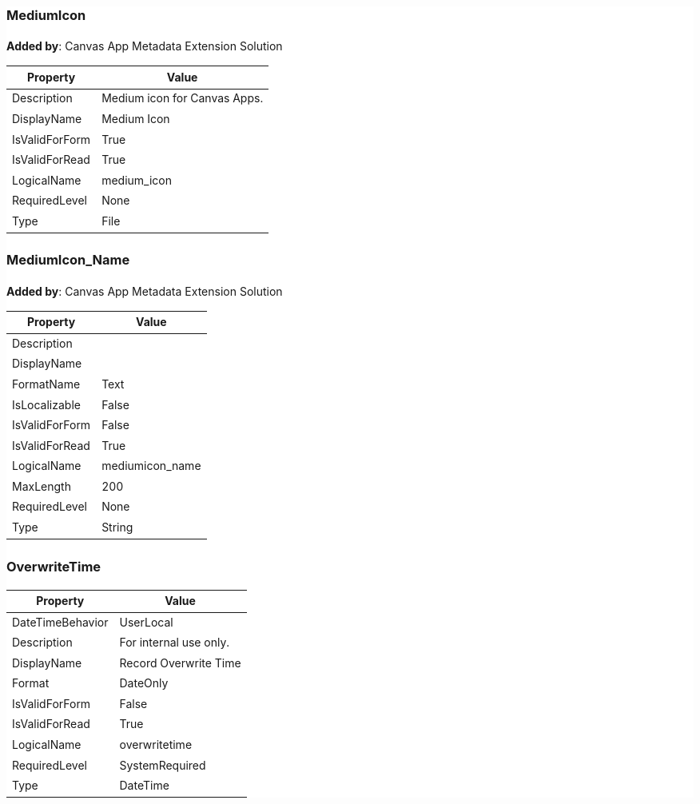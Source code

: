 
### <a name="BKMK_MediumIcon"></a> MediumIcon

**Added by**: Canvas App Metadata Extension Solution

|Property|Value|
|--------|-----|
|Description|Medium icon for Canvas Apps.|
|DisplayName|Medium Icon|
|IsValidForForm|True|
|IsValidForRead|True|
|LogicalName|medium_icon|
|RequiredLevel|None|
|Type|File|


### <a name="BKMK_MediumIcon_Name"></a> MediumIcon_Name

**Added by**: Canvas App Metadata Extension Solution

|Property|Value|
|--------|-----|
|Description||
|DisplayName||
|FormatName|Text|
|IsLocalizable|False|
|IsValidForForm|False|
|IsValidForRead|True|
|LogicalName|mediumicon_name|
|MaxLength|200|
|RequiredLevel|None|
|Type|String|


### <a name="BKMK_OverwriteTime"></a> OverwriteTime

|Property|Value|
|--------|-----|
|DateTimeBehavior|UserLocal|
|Description|For internal use only.|
|DisplayName|Record Overwrite Time|
|Format|DateOnly|
|IsValidForForm|False|
|IsValidForRead|True|
|LogicalName|overwritetime|
|RequiredLevel|SystemRequired|
|Type|DateTime|
